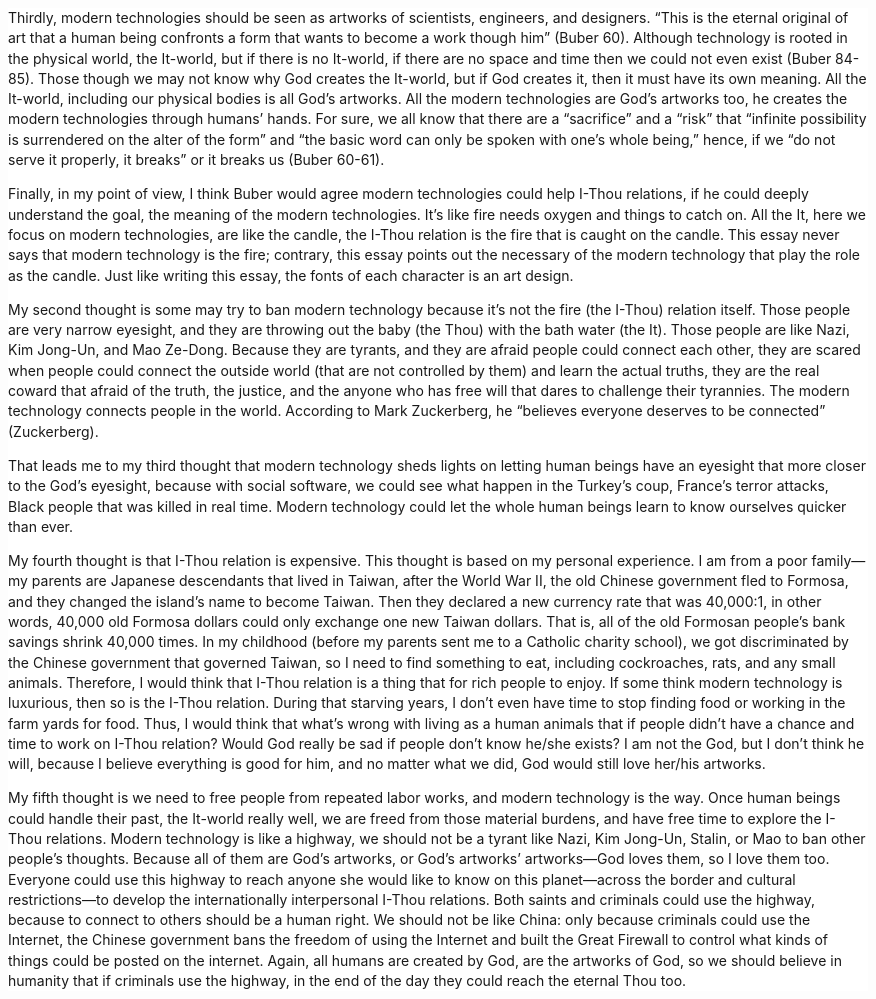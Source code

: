 Thirdly, modern technologies should be seen as artworks of scientists, engineers, and designers. “This is the eternal original of art that a human being confronts a form that wants to become a work though him” (Buber 60). Although technology is rooted in the physical world, the It-world, but if there is no It-world, if there are no space and time then we could not even exist (Buber 84-85). Those though we may not know why God creates the It-world, but if God creates it, then it must have its own meaning. All the It-world, including our physical bodies is all God’s artworks. All the modern technologies are God’s artworks too, he creates the modern technologies through humans’ hands. For sure, we all know that there are a “sacrifice” and a “risk” that “infinite possibility is surrendered on the alter of the form” and “the basic word can only be spoken with one’s whole being,” hence, if we “do not serve it properly, it breaks” or it breaks us (Buber 60-61).<br>

Finally, in my point of view, I think Buber would agree modern technologies could help I-Thou relations, if he could deeply understand the goal, the meaning of the modern technologies. It’s like fire needs oxygen and things to catch on. All the It, here we focus on modern technologies, are like the candle, the I-Thou relation is the fire that is caught on the candle. This essay never says that modern technology is the fire; contrary, this essay points out the necessary of the modern technology that play the role as the candle. Just like writing this essay, the fonts of each character is an art design. <br>

My second thought is some may try to ban modern technology because it’s not the fire (the I-Thou) relation itself. Those people are very narrow eyesight, and they are throwing out the baby (the Thou) with the bath water (the It). Those people are like Nazi, Kim Jong-Un, and Mao Ze-Dong. Because they are tyrants, and they are afraid people could connect each other, they are scared when people could connect the outside world (that are not controlled by them) and learn the actual truths, they are the real coward that afraid of the truth, the justice, and the anyone who has free will that dares to challenge their tyrannies. The modern technology connects people in the world. According to Mark Zuckerberg, he “believes everyone deserves to be connected” (Zuckerberg). <br>

That leads me to my third thought that modern technology sheds lights on letting human beings have an eyesight that more closer to the God’s eyesight, because with social software, we could see what happen in the Turkey’s coup, France’s terror attacks, Black people that was killed in real time. Modern technology could let the whole human beings learn to know ourselves quicker than ever.<br>

My fourth thought is that I-Thou relation is expensive. This thought is based on my personal experience. I am from a poor family—my parents are Japanese descendants that lived in Taiwan, after the World War II, the old Chinese government fled to Formosa, and they changed the island’s name to become Taiwan. Then they declared a new currency rate that was 40,000:1, in other words, 40,000 old Formosa dollars could only exchange one new Taiwan dollars. That is, all of the old Formosan people’s bank savings shrink 40,000 times. In my childhood (before my parents sent me to a Catholic charity school), we got discriminated by the Chinese government that governed Taiwan, so I need to find something to eat, including cockroaches, rats, and any small animals. Therefore, I would think that I-Thou relation is a thing that for rich people to enjoy. If some think modern technology is luxurious, then so is the I-Thou relation. During that starving years, I don’t even have time to stop finding food or working in the farm yards for food. Thus, I would think that what’s wrong with living as a human animals that if people didn’t have a chance and time to work on I-Thou relation? Would God really be sad if people don’t know he/she exists? I am not the God, but I don’t think he will, because I believe everything is good for him, and no matter what we did, God would still love her/his artworks.<br>

My fifth thought is we need to free people from repeated labor works, and modern technology is the way. Once human beings could handle their past, the It-world really well, we are freed from those material burdens, and have free time to explore the I-Thou relations. Modern technology is like a highway, we should not be a tyrant like Nazi, Kim Jong-Un, Stalin, or Mao to ban other people’s thoughts. Because all of them are God’s artworks, or God’s artworks’ artworks—God loves them, so I love them too. Everyone could use this highway to reach anyone she would like to know on this planet—across the border and cultural restrictions—to develop the internationally interpersonal I-Thou relations. Both saints and criminals could use the highway, because to connect to others should be a human right. We should not be like China: only because criminals could use the Internet, the Chinese government bans the freedom of using the Internet and built the Great Firewall to control what kinds of things could be posted on the internet. Again, all humans are created by God, are the artworks of God, so we should believe in humanity that if criminals use the highway, in the end of the day they could reach the eternal Thou too.<br>

